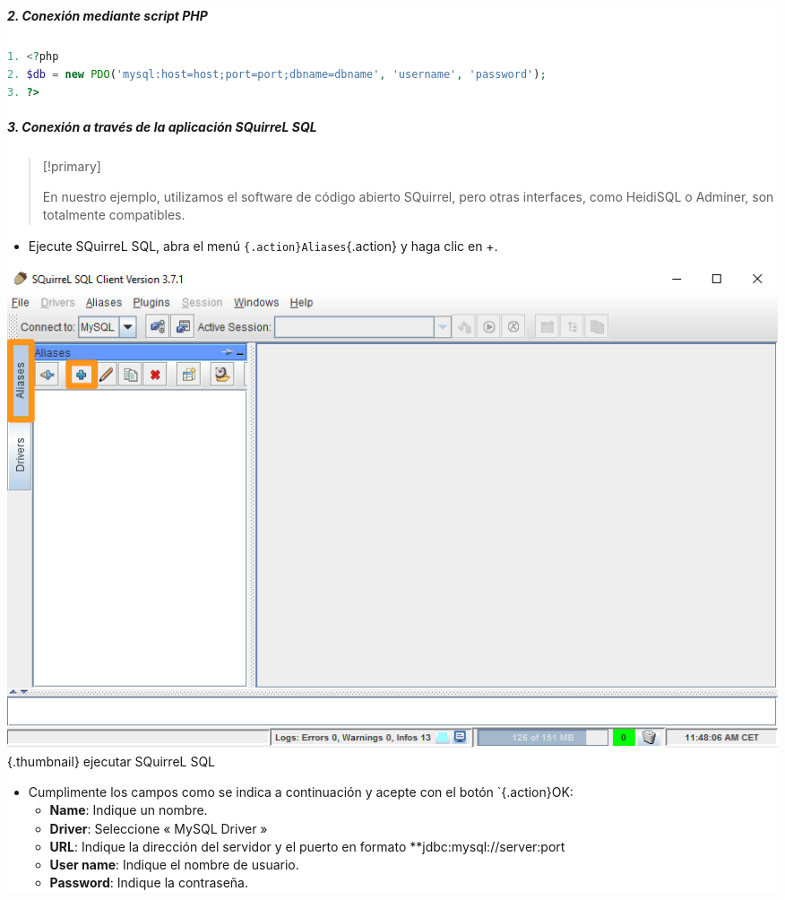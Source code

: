 ##### 2. Conexión mediante script PHP

```php
1. <?php
2. $db = new PDO('mysql:host=host;port=port;dbname=dbname', 'username', 'password');
3. ?>
```

##### 3. Conexión a través de la aplicación SQuirreL SQL

> [!primary]
>
> En nuestro ejemplo, utilizamos el software de código abierto SQuirrel, pero otras interfaces, como HeidiSQL o Adminer, son totalmente compatibles. 

- Ejecute SQuirreL SQL, abra el menú `{.action}Aliases`{.action} y haga clic en +.

![](images/1.png){.thumbnail} ejecutar SQuirreL SQL

- Cumplimente los campos como se indica a continuación y acepte con el botón `{.action}OK:
    - **Name**: Indique un nombre.
    - **Driver**: Seleccione « MySQL Driver »
    - **URL**: Indique la dirección del servidor y el puerto en formato \*\*jdbc:mysql://server:port
    - **User name**: Indique el nombre de usuario.
    - **Password**: Indique la contraseña.
